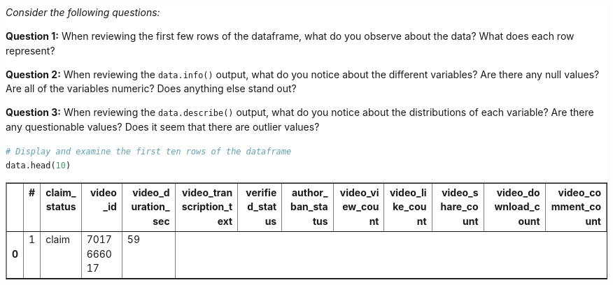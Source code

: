 *Consider the following questions:*

**Question 1:** When reviewing the first few rows of the dataframe, what do you observe about the data? What does each row represent?

**Question 2:** When reviewing the `data.info()` output, what do you notice about the different variables? Are there any null values? Are all of the variables numeric? Does anything else stand out?

**Question 3:** When reviewing the `data.describe()` output, what do you notice about the distributions of each variable? Are there any questionable values? Does it seem that there are outlier values?


















```python
# Display and examine the first ten rows of the dataframe
data.head(10)
```




<div>
<style scoped>
    .dataframe tbody tr th:only-of-type {
        vertical-align: middle;
    }

    .dataframe tbody tr th {
        vertical-align: top;
    }

    .dataframe thead th {
        text-align: right;
    }
</style>
<table border="1" class="dataframe">
  <thead>
    <tr style="text-align: right;">
      <th></th>
      <th>#</th>
      <th>claim_status</th>
      <th>video_id</th>
      <th>video_duration_sec</th>
      <th>video_transcription_text</th>
      <th>verified_status</th>
      <th>author_ban_status</th>
      <th>video_view_count</th>
      <th>video_like_count</th>
      <th>video_share_count</th>
      <th>video_download_count</th>
      <th>video_comment_count</th>
    </tr>
  </thead>
  <tbody>
    <tr>
      <th>0</th>
      <td>1</td>
      <td>claim</td>
      <td>7017666017</td>
      <td>59</td>